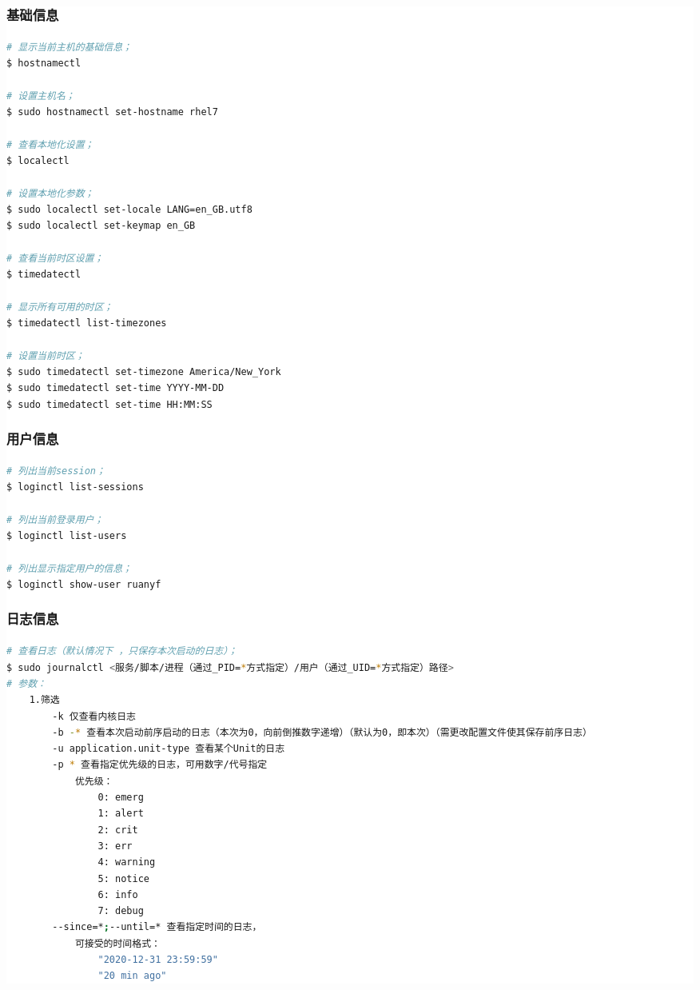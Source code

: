 ### 基础信息
```bash
# 显示当前主机的基础信息；
$ hostnamectl

# 设置主机名；
$ sudo hostnamectl set-hostname rhel7

# 查看本地化设置；
$ localectl

# 设置本地化参数；
$ sudo localectl set-locale LANG=en_GB.utf8
$ sudo localectl set-keymap en_GB

# 查看当前时区设置；
$ timedatectl

# 显示所有可用的时区；
$ timedatectl list-timezones                                                                                   

# 设置当前时区；
$ sudo timedatectl set-timezone America/New_York
$ sudo timedatectl set-time YYYY-MM-DD
$ sudo timedatectl set-time HH:MM:SS
```

### 用户信息
```bash
# 列出当前session；
$ loginctl list-sessions

# 列出当前登录用户；
$ loginctl list-users

# 列出显示指定用户的信息；
$ loginctl show-user ruanyf
```

### 日志信息
```bash
# 查看日志（默认情况下 ，只保存本次启动的日志）；
$ sudo journalctl <服务/脚本/进程（通过_PID=*方式指定）/用户（通过_UID=*方式指定）路径>
# 参数：
    1.筛选
        -k 仅查看内核日志
        -b -* 查看本次启动前序启动的日志（本次为0，向前倒推数字递增）（默认为0，即本次）（需更改配置文件使其保存前序日志）
        -u application.unit-type 查看某个Unit的日志
        -p * 查看指定优先级的日志，可用数字/代号指定
            优先级：
                0: emerg
                1: alert
                2: crit
                3: err
                4: warning
                5: notice
                6: info
                7: debug
        --since=*;--until=* 查看指定时间的日志，
            可接受的时间格式：
                "2020-12-31 23:59:59"
                "20 min ago"
```